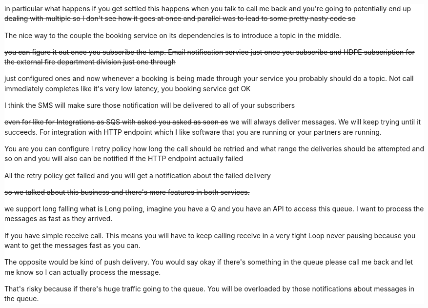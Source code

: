 



~~in particular what happens if you get settled this happens when you talk to call me back and you're going to potentially end up dealing with multiple so I don't see how it goes at once and parallel was to lead to some pretty nasty code so~~





The nice way to the couple the booking service on its dependencies is to introduce a topic in the middle.



~~you can figure it out once you subscribe the lamp. Email notification service just once you subscribe and HDPE subscription for the external fire department division just one through~~



just configured ones and now whenever a booking is being made through your service you probably should do a topic. Not call immediately completes like it's very low latency, you booking service get OK



I think the SMS will make sure those notification will be delivered to all of your subscribers



~~even for like for Integrations as SQS with asked you asked as soon as~~ we will always deliver messages. We will keep trying until it succeeds. For integration with HTTP endpoint which I like software that you are running or your partners are running.



You are you can configure I retry policy how long the call should be retried and what range the deliveries should be attempted and so on and you will also can be notified if the HTTP endpoint actually failed



All the retry policy get failed and you will get a notification about the failed delivery



~~so we talked about this business and there's more features in both services.~~



we support long falling what is Long poling, imagine you have a Q and you have an API to access this queue. I want to process the messages as fast as they arrived.



If you have simple receive call. This means you will have to keep calling receive in a very tight Loop never pausing because you want to get the messages fast as you can.



The opposite would be kind of push delivery. You would say okay if there's something in the queue please call me back and let me know so I can actually process the message.



That's risky because if there's huge traffic going to the queue. You will be overloaded by those notifications about messages in the queue.
